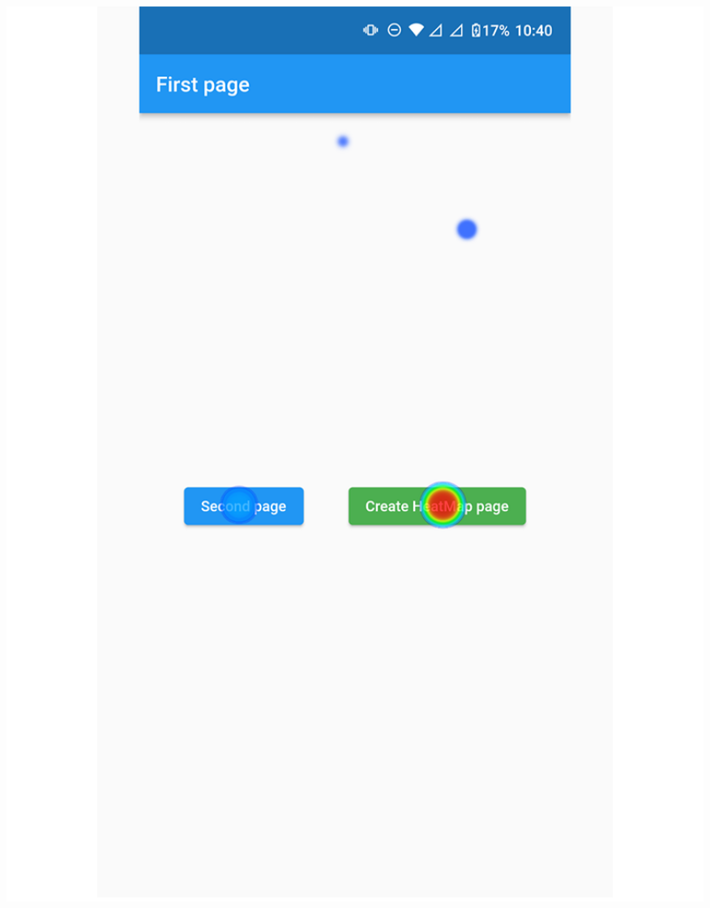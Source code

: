 <img src="https://raw.githubusercontent.com/apps-auth/heat_map/master/assets/screens/page.png" style="width: 100%" alt="Banner"><br>
</div>
